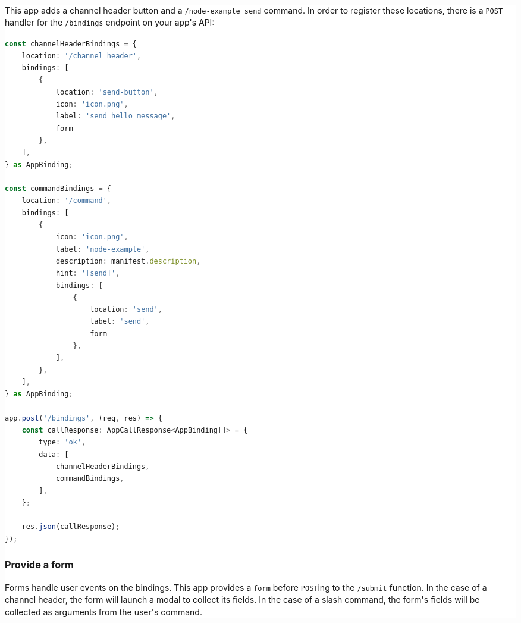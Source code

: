 This app adds a channel header button and a `/node-example send` command. In order to register these locations, there is a `POST` handler for the `/bindings` endpoint on your app's API:

```ts
const channelHeaderBindings = {
    location: '/channel_header',
    bindings: [
        {
            location: 'send-button',
            icon: 'icon.png',
            label: 'send hello message',
            form
        },
    ],
} as AppBinding;

const commandBindings = {
    location: '/command',
    bindings: [
        {
            icon: 'icon.png',
            label: 'node-example',
            description: manifest.description,
            hint: '[send]',
            bindings: [
                {
                    location: 'send',
                    label: 'send',
                    form
                },
            ],
        },
    ],
} as AppBinding;

app.post('/bindings', (req, res) => {
    const callResponse: AppCallResponse<AppBinding[]> = {
        type: 'ok',
        data: [
            channelHeaderBindings,
            commandBindings,
        ],
    };

    res.json(callResponse);
});
```

### Provide a form

Forms handle user events on the bindings. This app provides a `form` before `POST`ing to the `/submit` function. In the case of a channel header, the form will launch a modal to collect its fields. In the case of a slash command, the form's fields will be collected as arguments from the user's command.
